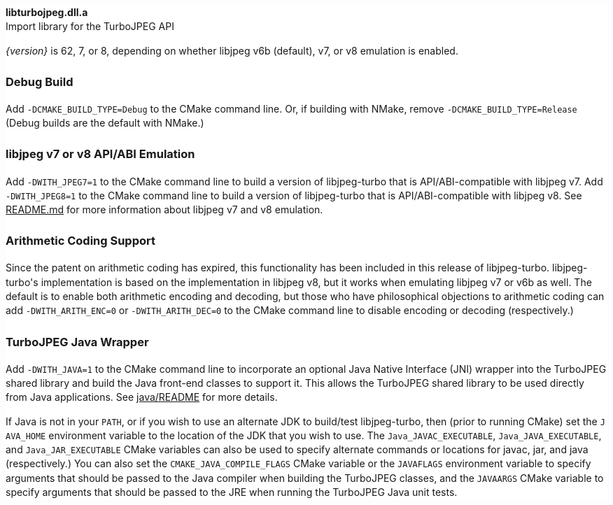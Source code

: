 **libturbojpeg.dll.a**<br>
Import library for the TurboJPEG API

*{version}* is 62, 7, or 8, depending on whether libjpeg v6b (default), v7, or
v8 emulation is enabled.


### Debug Build

Add `-DCMAKE_BUILD_TYPE=Debug` to the CMake command line.  Or, if building
with NMake, remove `-DCMAKE_BUILD_TYPE=Release` (Debug builds are the default
with NMake.)


### libjpeg v7 or v8 API/ABI Emulation

Add `-DWITH_JPEG7=1` to the CMake command line to build a version of
libjpeg-turbo that is API/ABI-compatible with libjpeg v7.  Add `-DWITH_JPEG8=1`
to the CMake command line to build a version of libjpeg-turbo that is
API/ABI-compatible with libjpeg v8.  See [README.md](README.md) for more
information about libjpeg v7 and v8 emulation.


### Arithmetic Coding Support

Since the patent on arithmetic coding has expired, this functionality has been
included in this release of libjpeg-turbo.  libjpeg-turbo's implementation is
based on the implementation in libjpeg v8, but it works when emulating libjpeg
v7 or v6b as well.  The default is to enable both arithmetic encoding and
decoding, but those who have philosophical objections to arithmetic coding can
add `-DWITH_ARITH_ENC=0` or `-DWITH_ARITH_DEC=0` to the CMake command line to
disable encoding or decoding (respectively.)


### TurboJPEG Java Wrapper

Add `-DWITH_JAVA=1` to the CMake command line to incorporate an optional Java
Native Interface (JNI) wrapper into the TurboJPEG shared library and build the
Java front-end classes to support it.  This allows the TurboJPEG shared library
to be used directly from Java applications.  See [java/README](java/README) for
more details.

If Java is not in your `PATH`, or if you wish to use an alternate JDK to
build/test libjpeg-turbo, then (prior to running CMake) set the `JAVA_HOME`
environment variable to the location of the JDK that you wish to use.  The
`Java_JAVAC_EXECUTABLE`, `Java_JAVA_EXECUTABLE`, and `Java_JAR_EXECUTABLE`
CMake variables can also be used to specify alternate commands or locations for
javac, jar, and java (respectively.)  You can also set the
`CMAKE_JAVA_COMPILE_FLAGS` CMake variable or the `JAVAFLAGS` environment
variable to specify arguments that should be passed to the Java compiler when
building the TurboJPEG classes, and the `JAVAARGS` CMake variable to specify
arguments that should be passed to the JRE when running the TurboJPEG Java unit
tests.

